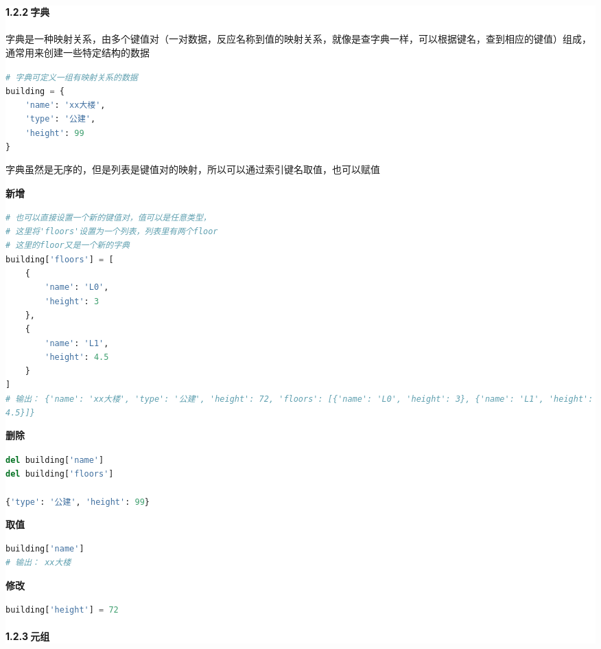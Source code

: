 #### 1.2.2 字典

字典是一种映射关系，由多个键值对（一对数据，反应名称到值的映射关系，就像是查字典一样，可以根据键名，查到相应的键值）组成，
通常用来创建一些特定结构的数据

```py
# 字典可定义一组有映射关系的数据
building = {
    'name': 'xx大楼',
    'type': '公建',
    'height': 99
}
```

字典虽然是无序的，但是列表是键值对的映射，所以可以通过索引键名取值，也可以赋值

**新增**

```py
# 也可以直接设置一个新的键值对，值可以是任意类型，
# 这里将'floors'设置为一个列表，列表里有两个floor
# 这里的floor又是一个新的字典
building['floors'] = [
    {
        'name': 'L0',
        'height': 3
    },
    {
        'name': 'L1',
        'height': 4.5
    }
]
# 输出： {'name': 'xx大楼', 'type': '公建', 'height': 72, 'floors': [{'name': 'L0', 'height': 3}, {'name': 'L1', 'height': 4.5}]}
```

**删除**
```py
del building['name']
del building['floors']

{'type': '公建', 'height': 99}
```

**取值**
```py
building['name']
# 输出： xx大楼
```

**修改**
```py
building['height'] = 72
```

#### 1.2.3 元组

